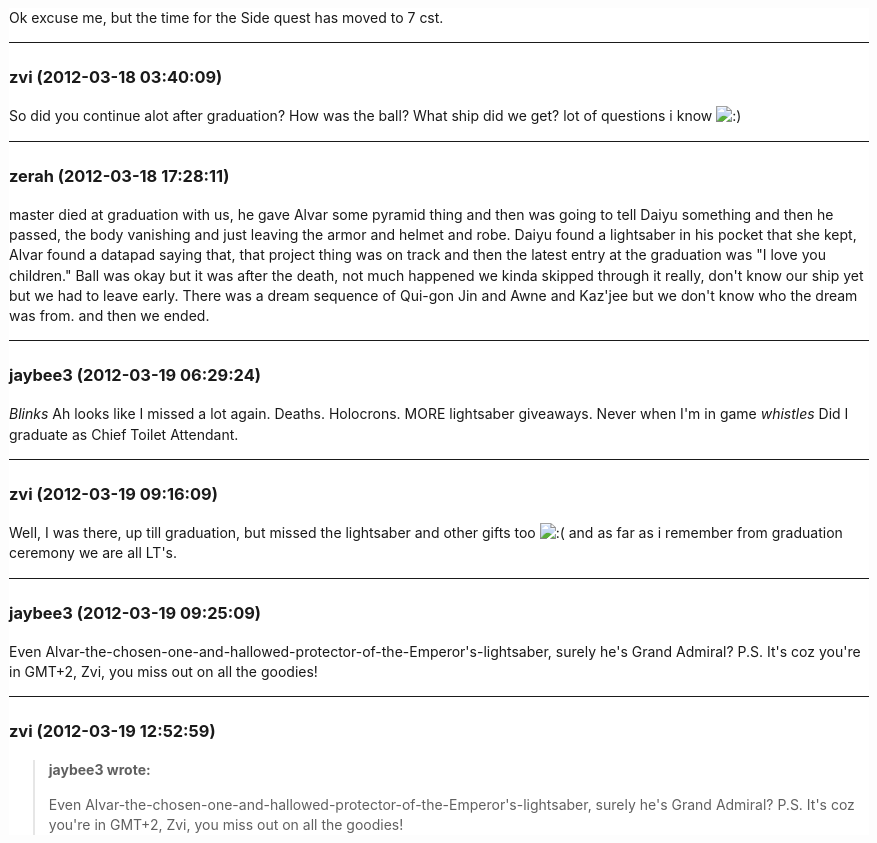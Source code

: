 Ok excuse me, but the time for the Side quest has moved to 7 cst.

---

### **zvi** (2012-03-18 03:40:09)

So did you continue alot after graduation? How was the ball?
What ship did we get?
lot of questions i know ![:)](https://i.ibb.co/8LPNcWCM/icon-e-smile.gif)

---

### **zerah** (2012-03-18 17:28:11)

master died at graduation with us, he gave Alvar some pyramid thing and then was going to tell Daiyu something and then he passed, the body vanishing and just leaving the armor and helmet and robe. Daiyu found a lightsaber in his pocket that she kept, Alvar found a datapad saying that, that project thing was on track and then the latest entry at the graduation was "I love you children." Ball was okay but it was after the death, not much happened we kinda skipped through it really, don't know our ship yet but we had to leave early.
There was a dream sequence of Qui-gon Jin and Awne and Kaz'jee but we don't know who the dream was from. and then we ended.

---

### **jaybee3** (2012-03-19 06:29:24)

*Blinks*
Ah looks like I missed a lot again. Deaths. Holocrons. MORE lightsaber giveaways. Never when I'm in game *whistles*
Did I graduate as Chief Toilet Attendant.

---

### **zvi** (2012-03-19 09:16:09)

Well, I was there, up till graduation, but missed the lightsaber and other gifts too ![:(](https://i.ibb.co/FqwXZcmj/icon-e-sad.gif)
and as far as i remember from graduation ceremony we are all LT's.

---

### **jaybee3** (2012-03-19 09:25:09)

Even Alvar-the-chosen-one-and-hallowed-protector-of-the-Emperor's-lightsaber, surely he's Grand Admiral?
P.S. It's coz you're in GMT+2, Zvi, you miss out on all the goodies!

---

### **zvi** (2012-03-19 12:52:59)

> **jaybee3 wrote:**
>
> Even Alvar-the-chosen-one-and-hallowed-protector-of-the-Emperor&#39;s-lightsaber, surely he&#39;s Grand Admiral?
> P.S. It&#39;s coz you&#39;re in GMT+2, Zvi, you miss out on all the goodies!
